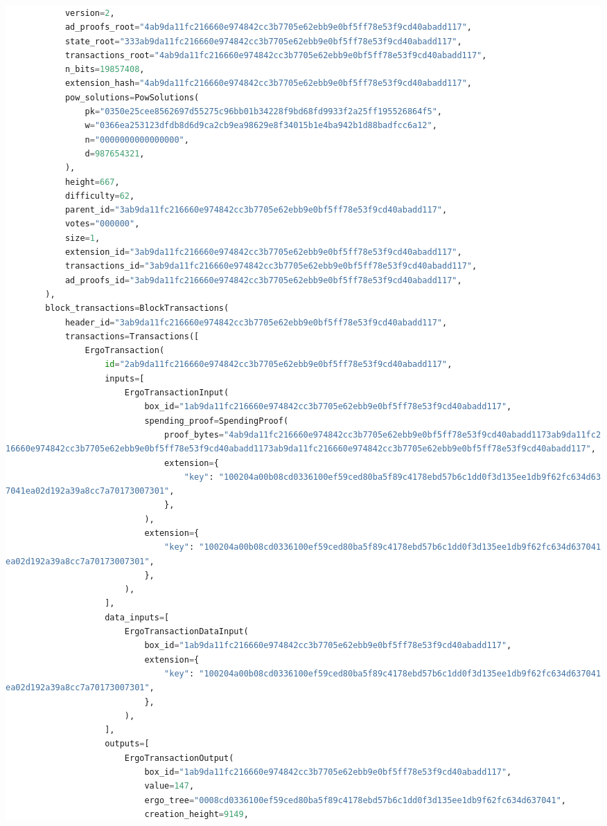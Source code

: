 ```python
            version=2,
            ad_proofs_root="4ab9da11fc216660e974842cc3b7705e62ebb9e0bf5ff78e53f9cd40abadd117",
            state_root="333ab9da11fc216660e974842cc3b7705e62ebb9e0bf5ff78e53f9cd40abadd117",
            transactions_root="4ab9da11fc216660e974842cc3b7705e62ebb9e0bf5ff78e53f9cd40abadd117",
            n_bits=19857408,
            extension_hash="4ab9da11fc216660e974842cc3b7705e62ebb9e0bf5ff78e53f9cd40abadd117",
            pow_solutions=PowSolutions(
                pk="0350e25cee8562697d55275c96bb01b34228f9bd68fd9933f2a25ff195526864f5",
                w="0366ea253123dfdb8d6d9ca2cb9ea98629e8f34015b1e4ba942b1d88badfcc6a12",
                n="0000000000000000",
                d=987654321,
            ),
            height=667,
            difficulty=62,
            parent_id="3ab9da11fc216660e974842cc3b7705e62ebb9e0bf5ff78e53f9cd40abadd117",
            votes="000000",
            size=1,
            extension_id="3ab9da11fc216660e974842cc3b7705e62ebb9e0bf5ff78e53f9cd40abadd117",
            transactions_id="3ab9da11fc216660e974842cc3b7705e62ebb9e0bf5ff78e53f9cd40abadd117",
            ad_proofs_id="3ab9da11fc216660e974842cc3b7705e62ebb9e0bf5ff78e53f9cd40abadd117",
        ),
        block_transactions=BlockTransactions(
            header_id="3ab9da11fc216660e974842cc3b7705e62ebb9e0bf5ff78e53f9cd40abadd117",
            transactions=Transactions([
                ErgoTransaction(
                    id="2ab9da11fc216660e974842cc3b7705e62ebb9e0bf5ff78e53f9cd40abadd117",
                    inputs=[
                        ErgoTransactionInput(
                            box_id="1ab9da11fc216660e974842cc3b7705e62ebb9e0bf5ff78e53f9cd40abadd117",
                            spending_proof=SpendingProof(
                                proof_bytes="4ab9da11fc216660e974842cc3b7705e62ebb9e0bf5ff78e53f9cd40abadd1173ab9da11fc216660e974842cc3b7705e62ebb9e0bf5ff78e53f9cd40abadd1173ab9da11fc216660e974842cc3b7705e62ebb9e0bf5ff78e53f9cd40abadd117",
                                extension={
                                    "key": "100204a00b08cd0336100ef59ced80ba5f89c4178ebd57b6c1dd0f3d135ee1db9f62fc634d637041ea02d192a39a8cc7a70173007301",
                                },
                            ),
                            extension={
                                "key": "100204a00b08cd0336100ef59ced80ba5f89c4178ebd57b6c1dd0f3d135ee1db9f62fc634d637041ea02d192a39a8cc7a70173007301",
                            },
                        ),
                    ],
                    data_inputs=[
                        ErgoTransactionDataInput(
                            box_id="1ab9da11fc216660e974842cc3b7705e62ebb9e0bf5ff78e53f9cd40abadd117",
                            extension={
                                "key": "100204a00b08cd0336100ef59ced80ba5f89c4178ebd57b6c1dd0f3d135ee1db9f62fc634d637041ea02d192a39a8cc7a70173007301",
                            },
                        ),
                    ],
                    outputs=[
                        ErgoTransactionOutput(
                            box_id="1ab9da11fc216660e974842cc3b7705e62ebb9e0bf5ff78e53f9cd40abadd117",
                            value=147,
                            ergo_tree="0008cd0336100ef59ced80ba5f89c4178ebd57b6c1dd0f3d135ee1db9f62fc634d637041",
                            creation_height=9149,
```